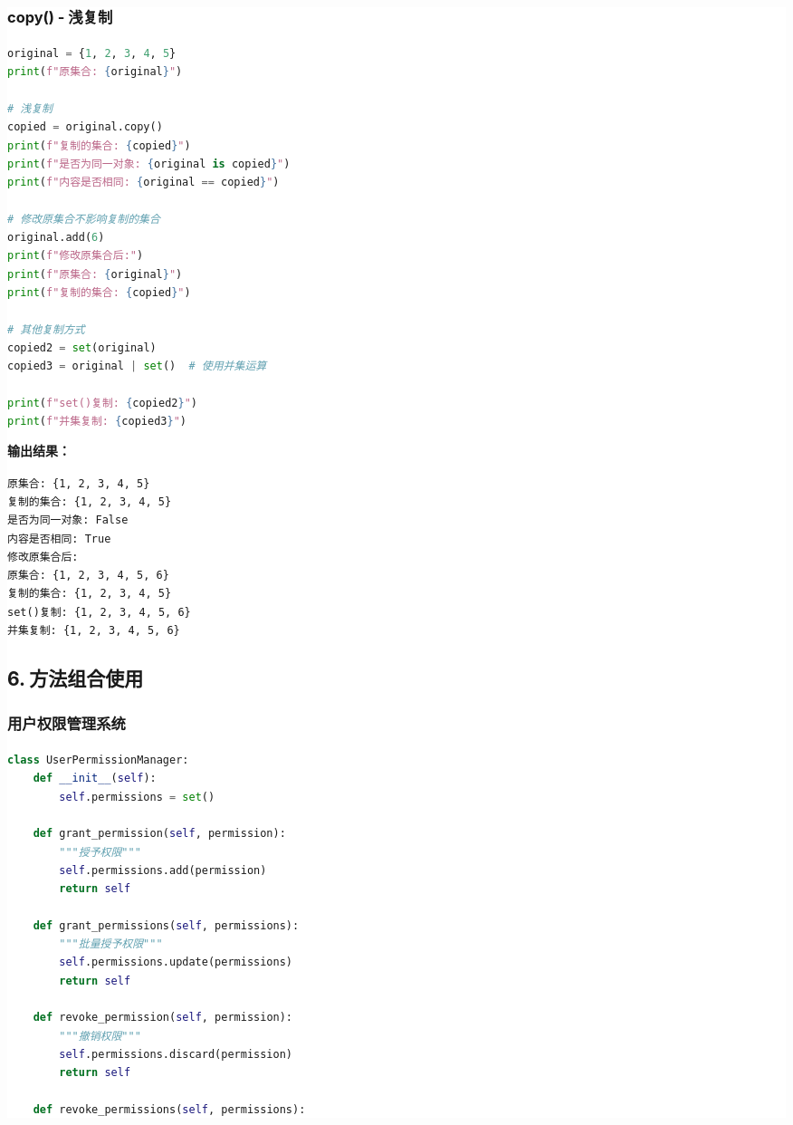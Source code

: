 ### copy() - 浅复制

```python
original = {1, 2, 3, 4, 5}
print(f"原集合: {original}")

# 浅复制
copied = original.copy()
print(f"复制的集合: {copied}")
print(f"是否为同一对象: {original is copied}")
print(f"内容是否相同: {original == copied}")

# 修改原集合不影响复制的集合
original.add(6)
print(f"修改原集合后:")
print(f"原集合: {original}")
print(f"复制的集合: {copied}")

# 其他复制方式
copied2 = set(original)
copied3 = original | set()  # 使用并集运算

print(f"set()复制: {copied2}")
print(f"并集复制: {copied3}")
```

**输出结果：**
```
原集合: {1, 2, 3, 4, 5}
复制的集合: {1, 2, 3, 4, 5}
是否为同一对象: False
内容是否相同: True
修改原集合后:
原集合: {1, 2, 3, 4, 5, 6}
复制的集合: {1, 2, 3, 4, 5}
set()复制: {1, 2, 3, 4, 5, 6}
并集复制: {1, 2, 3, 4, 5, 6}
```

## 6. 方法组合使用

### 用户权限管理系统

```python
class UserPermissionManager:
    def __init__(self):
        self.permissions = set()
    
    def grant_permission(self, permission):
        """授予权限"""
        self.permissions.add(permission)
        return self
    
    def grant_permissions(self, permissions):
        """批量授予权限"""
        self.permissions.update(permissions)
        return self
    
    def revoke_permission(self, permission):
        """撤销权限"""
        self.permissions.discard(permission)
        return self
    
    def revoke_permissions(self, permissions):
```